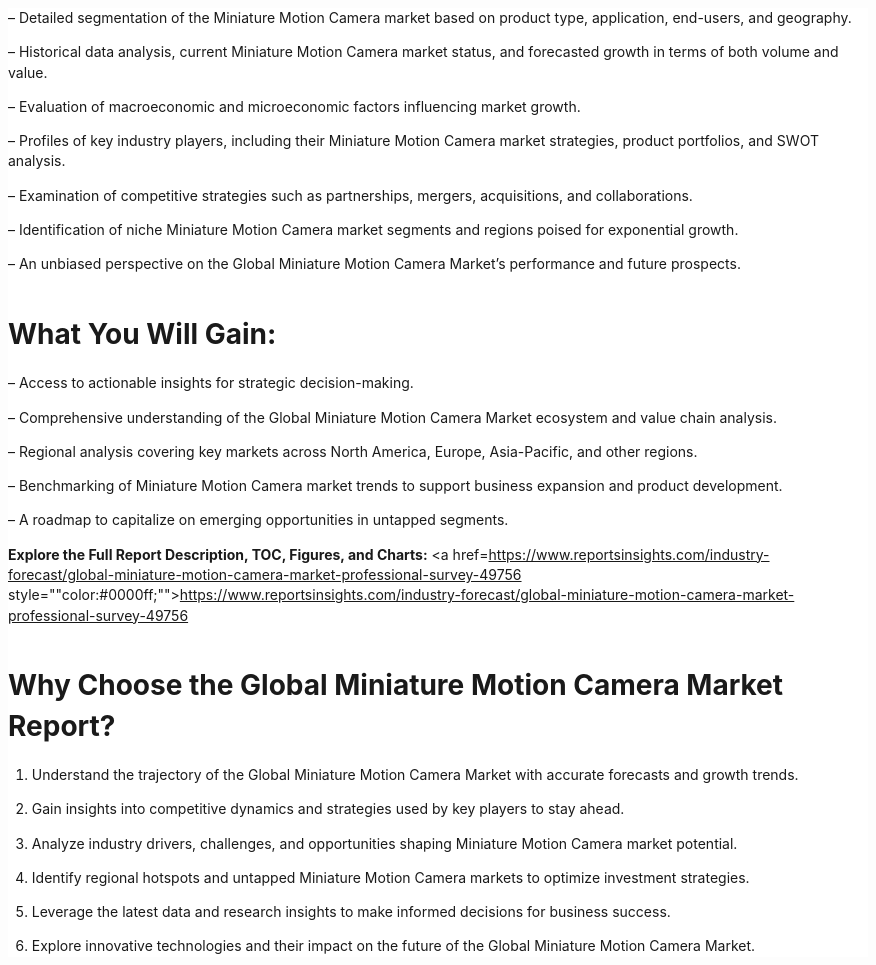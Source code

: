 – Detailed segmentation of the Miniature Motion Camera market based on product type, application, end-users, and geography.

– Historical data analysis, current Miniature Motion Camera market status, and forecasted growth in terms of both volume and value.

– Evaluation of macroeconomic and microeconomic factors influencing market growth.

– Profiles of key industry players, including their Miniature Motion Camera market strategies, product portfolios, and SWOT analysis.

– Examination of competitive strategies such as partnerships, mergers, acquisitions, and collaborations.

– Identification of niche Miniature Motion Camera market segments and regions poised for exponential growth.

– An unbiased perspective on the Global Miniature Motion Camera Market’s performance and future prospects.

# <strong>What You Will Gain:</strong>

– Access to actionable insights for strategic decision-making.

– Comprehensive understanding of the Global Miniature Motion Camera Market ecosystem and value chain analysis.

– Regional analysis covering key markets across North America, Europe, Asia-Pacific, and other regions.

– Benchmarking of Miniature Motion Camera market trends to support business expansion and product development.

– A roadmap to capitalize on emerging opportunities in untapped segments.

<strong>Explore the Full Report Description, TOC, Figures, and Charts:</strong>
<a href=https://www.reportsinsights.com/industry-forecast/global-miniature-motion-camera-market-professional-survey-49756 style=""color:#0000ff;"">https://www.reportsinsights.com/industry-forecast/global-miniature-motion-camera-market-professional-survey-49756</a>

# <strong>Why Choose the Global Miniature Motion Camera Market Report?</strong>

1. Understand the trajectory of the Global Miniature Motion Camera Market with accurate forecasts and growth trends.

2. Gain insights into competitive dynamics and strategies used by key players to stay ahead.

3. Analyze industry drivers, challenges, and opportunities shaping Miniature Motion Camera market potential.

4. Identify regional hotspots and untapped Miniature Motion Camera markets to optimize investment strategies.

5. Leverage the latest data and research insights to make informed decisions for business success.

6. Explore innovative technologies and their impact on the future of the Global Miniature Motion Camera Market.
